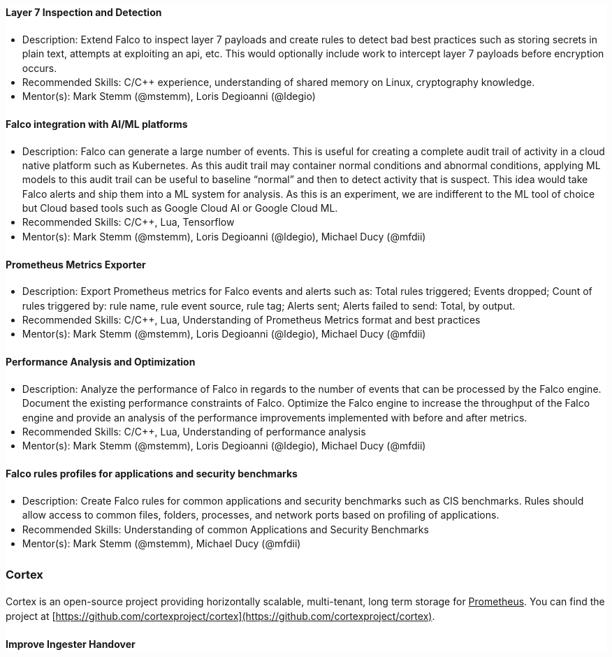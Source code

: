 #### Layer 7 Inspection and Detection

-	Description: Extend Falco to inspect layer 7 payloads and create rules to detect bad best practices such as storing secrets in plain text, attempts at exploiting an api, etc. This would optionally include work to intercept layer 7 payloads before encryption occurs. 
-	Recommended Skills: C/C++ experience, understanding of shared memory on Linux, cryptography knowledge.
-	Mentor(s): Mark Stemm (@mstemm), Loris Degioanni (@ldegio)

#### Falco integration with AI/ML platforms

-	Description: Falco can generate a large number of events. This is useful for creating a complete audit trail of activity in a cloud native platform such as Kubernetes. As this audit trail may container normal conditions and abnormal conditions, applying ML models to this audit trail can be useful to baseline “normal” and then to detect activity that is suspect. This idea would take Falco alerts and ship them into a ML system for analysis. As this is an experiment, we are indifferent to the ML tool of choice but Cloud based tools such as Google Cloud AI or Google Cloud ML. 
-	Recommended Skills: C/C++, Lua, Tensorflow
-	Mentor(s): Mark Stemm (@mstemm), Loris Degioanni (@ldegio), Michael Ducy (@mfdii)

#### Prometheus Metrics Exporter

-	Description: Export Prometheus metrics for Falco events and alerts such as: Total rules triggered; Events dropped; Count of rules triggered by: rule name, rule event source, rule tag; Alerts sent; Alerts failed to send: Total, by output.
-	Recommended Skills: C/C++, Lua, Understanding of Prometheus Metrics format and best practices 
-	Mentor(s): Mark Stemm (@mstemm), Loris Degioanni (@ldegio), Michael Ducy (@mfdii)

#### Performance Analysis and Optimization

-	Description: Analyze the performance of Falco in regards to the number of events that can be processed by the Falco engine. Document the existing performance constraints of Falco. Optimize the Falco engine to increase the throughput of the Falco engine and provide an analysis of the performance improvements implemented with before and after metrics.
-	Recommended Skills: C/C++, Lua, Understanding of performance analysis
-	Mentor(s): Mark Stemm (@mstemm), Loris Degioanni (@ldegio), Michael Ducy (@mfdii)

#### Falco rules profiles for applications and security benchmarks

-	Description: Create Falco rules for common applications and security benchmarks such as CIS benchmarks. Rules should allow access to common files, folders, processes, and network ports based on profiling of applications.
-	Recommended Skills: Understanding of common Applications and Security Benchmarks
-	Mentor(s): Mark Stemm (@mstemm), Michael Ducy (@mfdii)

### Cortex

Cortex is an open-source project providing horizontally scalable, multi-tenant, long term storage for [Prometheus](https://prometheus.io/). You can find the project at [https://github.com/cortexproject/cortex](https://github.com/cortexproject/cortex).

#### Improve Ingester Handover
